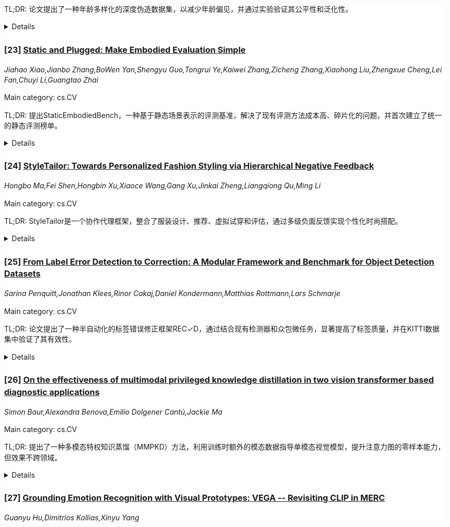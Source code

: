 TL;DR: 论文提出了一种年龄多样化的深度伪造数据集，以减少年龄偏见，并通过实验验证其公平性和泛化性。


<details><summary>Details</summary></details>


### [23] [Static and Plugged: Make Embodied Evaluation Simple](https://arxiv.org/abs/2508.06553)
*Jiahao Xiao,Jianbo Zhang,BoWen Yan,Shengyu Guo,Tongrui Ye,Kaiwei Zhang,Zicheng Zhang,Xiaohong Liu,Zhengxue Cheng,Lei Fan,Chuyi Li,Guangtao Zhai*

Main category: cs.CV

TL;DR: 提出StaticEmbodiedBench，一种基于静态场景表示的评测基准，解决了现有评测方法成本高、碎片化的问题，并首次建立了统一的静态评测榜单。


<details><summary>Details</summary></details>


### [24] [StyleTailor: Towards Personalized Fashion Styling via Hierarchical Negative Feedback](https://arxiv.org/abs/2508.06555)
*Hongbo Ma,Fei Shen,Hongbin Xu,Xiaoce Wang,Gang Xu,Jinkai Zheng,Liangqiong Qu,Ming Li*

Main category: cs.CV

TL;DR: StyleTailor是一个协作代理框架，整合了服装设计、推荐、虚拟试穿和评估，通过多级负面反馈实现个性化时尚搭配。


<details><summary>Details</summary></details>


### [25] [From Label Error Detection to Correction: A Modular Framework and Benchmark for Object Detection Datasets](https://arxiv.org/abs/2508.06556)
*Sarina Penquitt,Jonathan Klees,Rinor Cakaj,Daniel Kondermann,Matthias Rottmann,Lars Schmarje*

Main category: cs.CV

TL;DR: 论文提出了一种半自动化的标签错误修正框架REC✓D，通过结合现有检测器和众包微任务，显著提高了标签质量，并在KITTI数据集中验证了其有效性。


<details><summary>Details</summary></details>


### [26] [On the effectiveness of multimodal privileged knowledge distillation in two vision transformer based diagnostic applications](https://arxiv.org/abs/2508.06558)
*Simon Baur,Alexandra Benova,Emilio Dolgener Cantú,Jackie Ma*

Main category: cs.CV

TL;DR: 提出了一种多模态特权知识蒸馏（MMPKD）方法，利用训练时额外的模态数据指导单模态视觉模型，提升注意力图的零样本能力，但效果不跨领域。


<details><summary>Details</summary></details>


### [27] [Grounding Emotion Recognition with Visual Prototypes: VEGA -- Revisiting CLIP in MERC](https://arxiv.org/abs/2508.06564)
*Guanyu Hu,Dimitrios Kollias,Xinyu Yang*

